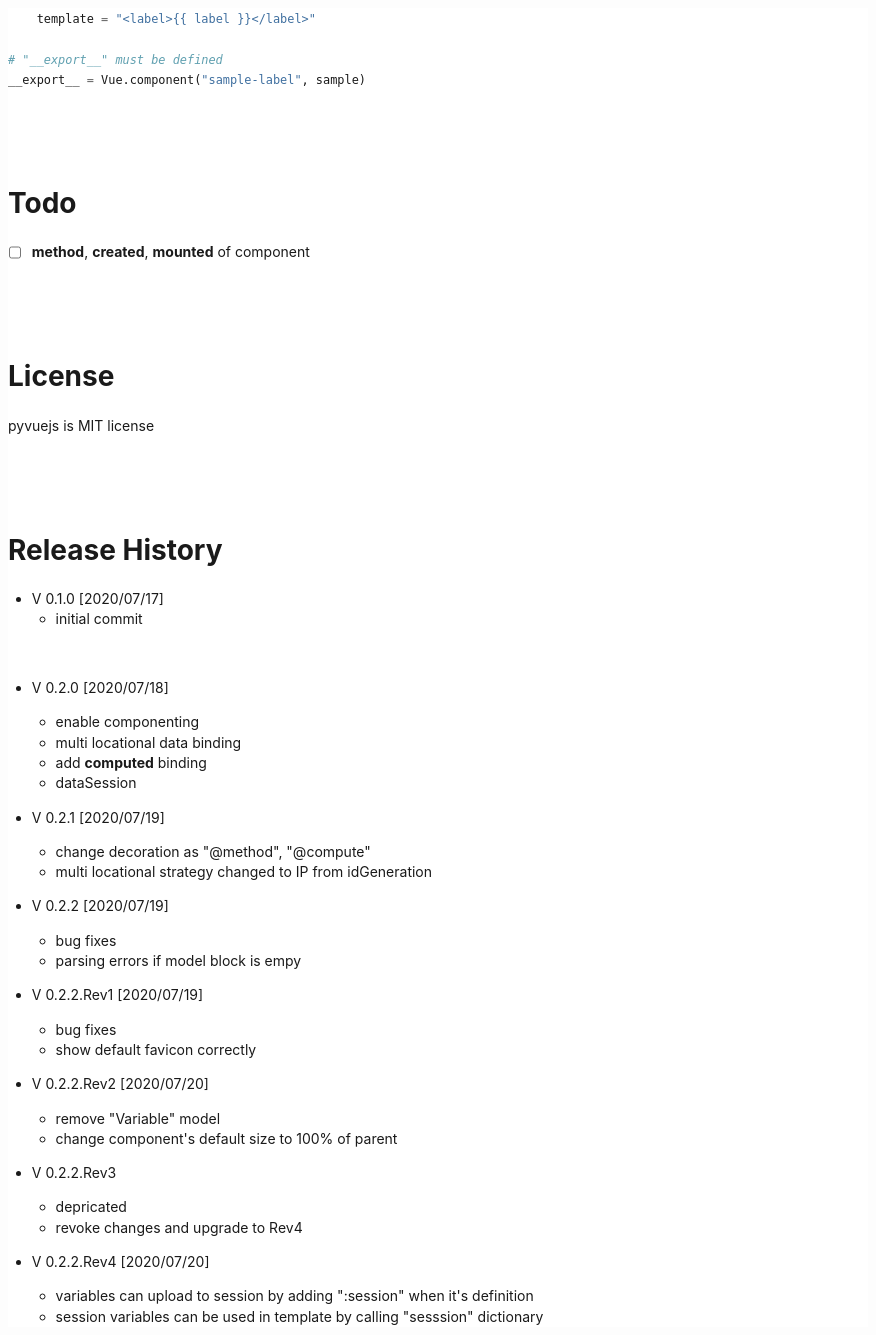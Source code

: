 ```python
    template = "<label>{{ label }}</label>"

# "__export__" must be defined
__export__ = Vue.component("sample-label", sample)
```
<br><br>

# Todo
- [ ] <b>method</b>, <b>created</b>, <b>mounted</b> of component

<br>
<br>

# License
pyvuejs is MIT license

<br>
<br>

# Release History
- V 0.1.0 [2020/07/17]
    - initial commit
<br>

- V 0.2.0 [2020/07/18]
    - enable componenting
    - multi locational data binding
    - add <b>computed</b> binding
    - dataSession

- V 0.2.1 [2020/07/19]
    - change decoration as "@method", "@compute"
    - multi locational strategy changed to IP from idGeneration

- V 0.2.2 [2020/07/19]
    - bug fixes
    - parsing errors if model block is empy

- V 0.2.2.Rev1 [2020/07/19]
    - bug fixes
    - show default favicon correctly

- V 0.2.2.Rev2 [2020/07/20]
    - remove "Variable" model
    - change component's default size to 100% of parent

- V 0.2.2.Rev3
    - depricated
    - revoke changes and upgrade to Rev4

- V 0.2.2.Rev4 [2020/07/20]
    - variables can upload to session by adding ":session" when it's definition
    - session variables can be used in template by calling "sesssion" dictionary
